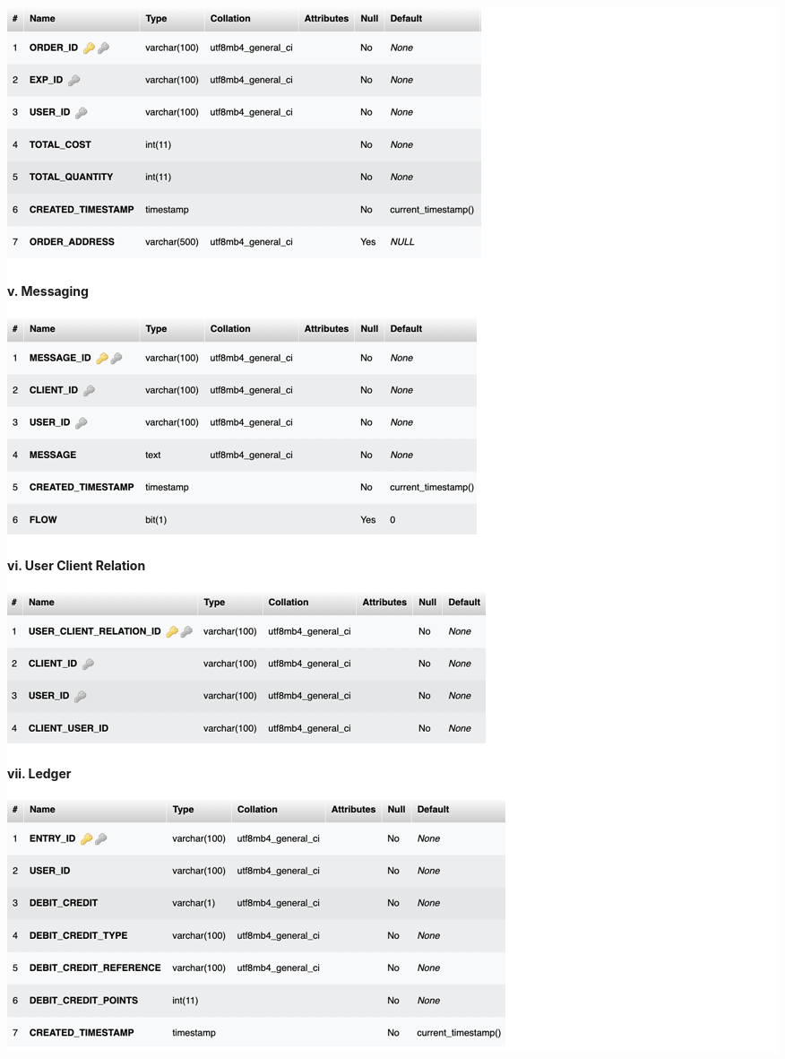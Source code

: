 ![img.png](docs/table-order.png)
#### v. Messaging
![img.png](docs/table-messaging.png)
#### vi. User Client Relation
![img.png](docs/table-ucr.png)
#### vii. Ledger
![img.png](docs/table-ledger.png)
